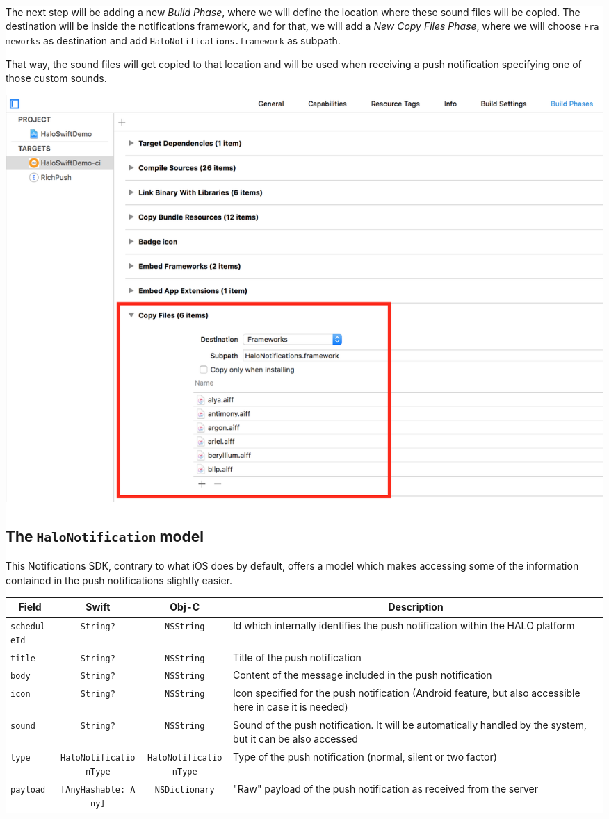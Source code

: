 
The next step will be adding a new *Build Phase*, where we will define the location where these sound files will be copied. The destination will be inside the notifications framework, and for that, we will add a *New Copy Files Phase*, where we will choose `Frameworks` as destination and add `HaloNotifications.framework` as subpath.

That way, the sound files will get copied to that location and will be used when receiving a push notification specifying one of those custom sounds.

![](../../../img/ios/push_notifications/build_phase.png)

## The `HaloNotification` model

This Notifications SDK, contrary to what iOS does by default, offers a model which makes accessing some of the information contained in the push notifications slightly easier.

**Field** | **Swift** | **Obj-C** | **Description**
---|:---:|:---:|---
`scheduleId`| `String?` | `NSString` | Id which internally identifies the push notification within the HALO platform
`title` | `String?` | `NSString` | Title of the push notification
`body` | `String?` | `NSString` | Content of the message included in the push notification
`icon` | `String?` | `NSString` | Icon specified for the push notification (Android feature, but also accessible here in case it is needed)
`sound`| `String?` | `NSString` | Sound of the push notification. It will be automatically handled by the system, but it can be also accessed
`type` | `HaloNotificationType` | `HaloNotificationType` | Type of the push notification (normal, silent or two factor)
`payload` | `[AnyHashable: Any]` | `NSDictionary` | "Raw" payload of the push notification as received from the server
